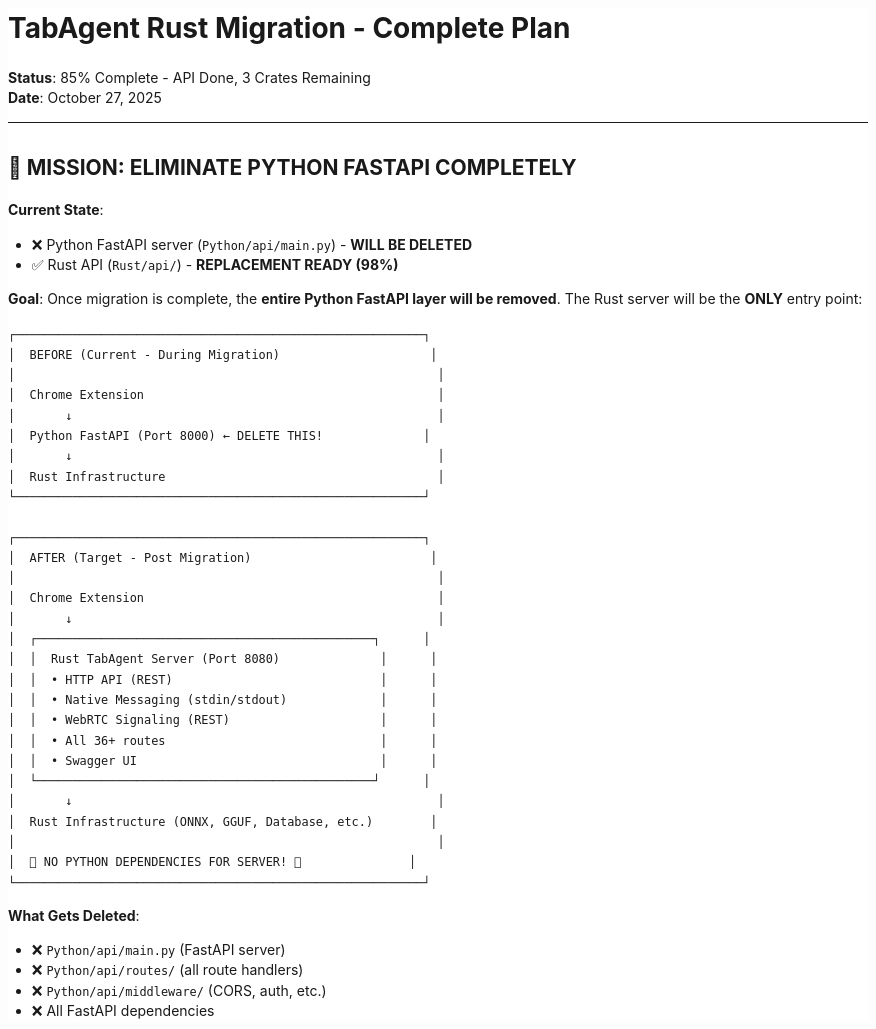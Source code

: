 # TabAgent Rust Migration - Complete Plan

**Status**: 85% Complete - API Done, 3 Crates Remaining  
**Date**: October 27, 2025

---

## 🎯 **MISSION: ELIMINATE PYTHON FASTAPI COMPLETELY**

**Current State**:
- ❌ Python FastAPI server (`Python/api/main.py`) - **WILL BE DELETED**
- ✅ Rust API (`Rust/api/`) - **REPLACEMENT READY (98%)**

**Goal**: 
Once migration is complete, the **entire Python FastAPI layer will be removed**. The Rust server will be the **ONLY** entry point:

```
┌─────────────────────────────────────────────────────────┐
│  BEFORE (Current - During Migration)                     │
│                                                           │
│  Chrome Extension                                         │
│       ↓                                                   │
│  Python FastAPI (Port 8000) ← DELETE THIS!              │
│       ↓                                                   │
│  Rust Infrastructure                                      │
└─────────────────────────────────────────────────────────┘

┌─────────────────────────────────────────────────────────┐
│  AFTER (Target - Post Migration)                         │
│                                                           │
│  Chrome Extension                                         │
│       ↓                                                   │
│  ┌───────────────────────────────────────────────┐      │
│  │  Rust TabAgent Server (Port 8080)              │      │
│  │  • HTTP API (REST)                             │      │
│  │  • Native Messaging (stdin/stdout)             │      │
│  │  • WebRTC Signaling (REST)                     │      │
│  │  • All 36+ routes                              │      │
│  │  • Swagger UI                                  │      │
│  └───────────────────────────────────────────────┘      │
│       ↓                                                   │
│  Rust Infrastructure (ONNX, GGUF, Database, etc.)        │
│                                                           │
│  🚫 NO PYTHON DEPENDENCIES FOR SERVER! 🚫               │
└─────────────────────────────────────────────────────────┘
```

**What Gets Deleted**:
- ❌ `Python/api/main.py` (FastAPI server)
- ❌ `Python/api/routes/` (all route handlers)
- ❌ `Python/api/middleware/` (CORS, auth, etc.)
- ❌ All FastAPI dependencies
